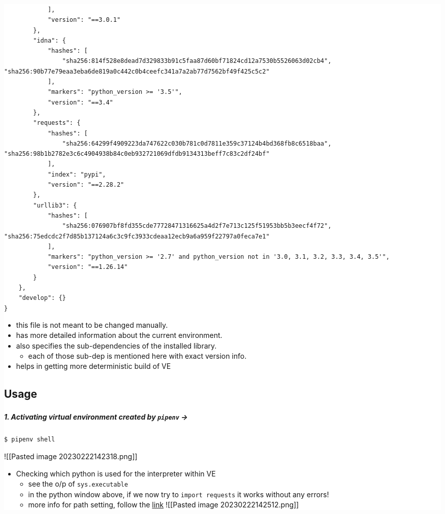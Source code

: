 ```
            ],  
            "version": "==3.0.1"  
        },  
        "idna": {  
            "hashes": [  
                "sha256:814f528e8dead7d329833b91c5faa87d60bf71824cd12a7530b5526063d02cb4",  
"sha256:90b77e79eaa3eba6de819a0c442c0b4ceefc341a7a2ab77d7562bf49f425c5c2"  
            ],  
            "markers": "python_version >= '3.5'",  
            "version": "==3.4"  
        },  
        "requests": {  
            "hashes": [  
                "sha256:64299f4909223da747622c030b781c0d7811e359c37124b4bd368fb8c6518baa",  
"sha256:98b1b2782e3c6c4904938b84c0eb932721069dfdb9134313beff7c83c2df24bf"  
            ],  
            "index": "pypi",  
            "version": "==2.28.2"  
        },  
        "urllib3": {  
            "hashes": [  
                "sha256:076907bf8fd355cde77728471316625a4d2f7e713c125f51953bb5b3eecf4f72",  
"sha256:75edcdc2f7d85b137124a6c3c9fc3933cdeaa12ecb9a6a959f22797a0feca7e1"  
            ],  
            "markers": "python_version >= '2.7' and python_version not in '3.0, 3.1, 3.2, 3.3, 3.4, 3.5'",  
            "version": "==1.26.14"  
        }  
    },  
    "develop": {}  
}
```
- this file is not meant to be changed manually.
- has more detailed information about the current environment.
- also specifies the sub-dependencies of the installed library. 
	- each of those sub-dep is mentioned here with exact version info.
- helps in getting more deterministic build of VE


## Usage
##### **1. Activating virtual environment created by `pipenv` →**
```shell
$ pipenv shell 
```

![[Pasted image 20230222142318.png]]

- Checking which python is used for the interpreter within VE
	- see the o/p of `sys.executable`
	- in the python window above, if we now try to `import requests` it works without any errors!
	- more info for path setting, follow the [link](https://www.youtube.com/watch?v=PUIE7CPANfo&ab_channel=CoreySchafer)
![[Pasted image 20230222142512.png]]
